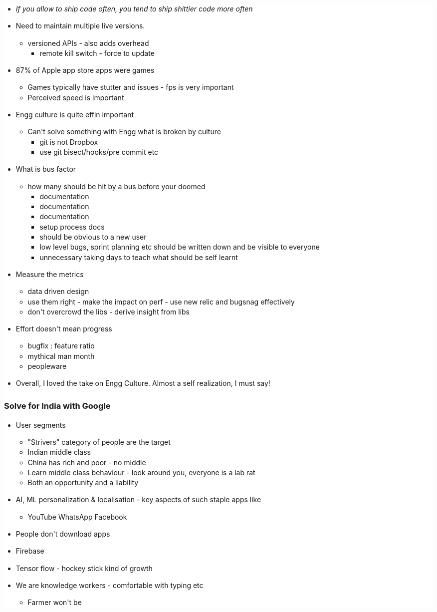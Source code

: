 * *If you allow to ship code often, you tend to ship shittier code more often*

* Need to maintain multiple live versions.
	* versioned APIs - also adds overhead
		* remote kill switch - force to update

* 87% of Apple app store apps were games
	* Games typically have stutter and issues - fps is very important
	* Perceived speed is important

* Engg culture is quite effin important
	* Can't solve something with Engg what is broken by culture
		* git is not Dropbox
		* use git bisect/hooks/pre commit etc

* What is bus factor
	* how many should be hit by a bus before your doomed
		* documentation
		* documentation
		* documentation
		* setup process docs 
		* should be obvious to a new user
		* low level bugs, sprint planning etc should be written down and be visible to everyone
		* unnecessary taking days to teach what should be self learnt

* Measure the metrics
	* data driven design
	* use them right - make the impact on perf - use new relic and bugsnag effectively
	* don't overcrowd the libs - derive insight from libs

* Effort doesn't mean progress
	* bugfix : feature ratio
	* mythical man month
	* peopleware

* Overall, I loved the take on Engg Culture. Almost a self realization, I must say!

### Solve for India with Google

* User segments
	* "Strivers" category of people are the target
	* Indian middle class
	* China has rich and poor - no middle
	* Learn middle class behaviour - look around you, everyone is a lab rat 
	* Both an opportunity and a liability

* AI, ML personalization & localisation - key aspects of such staple apps like 
	* YouTube WhatsApp Facebook

* People don't download apps 

* Firebase
* Tensor flow - hockey stick kind of growth

* We are knowledge workers - comfortable with typing etc
	* Farmer won't be 
